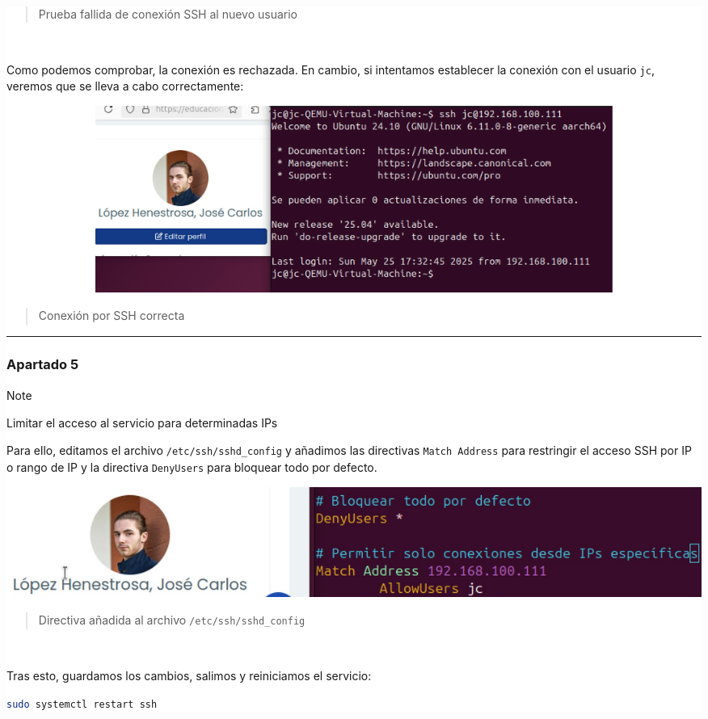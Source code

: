 >Prueba fallida de conexión SSH al nuevo usuario

<br>

Como podemos comprobar, la conexión es rechazada. En cambio, si intentamos establecer la conexión con el usuario `jc`, veremos que se lleva a cabo correctamente:

<div align="center">

![](capturas/04_limitar_acceso_para_un_usuario/4-3_prueba_correcta.png)
</div>

>Conexión por SSH correcta

---

### Apartado 5

>[!NOTE]
>Limitar el acceso al servicio para determinadas IPs

Para ello, editamos el archivo `/etc/ssh/sshd_config` y añadimos las directivas `Match Address` para restringir el acceso SSH por IP o rango de IP y la directiva `DenyUsers` para bloquear todo por defecto.

<div align="center">

![](capturas/05_limitar_acceso_para_una_ip/5-1_config.png)
</div>

>Directiva añadida al archivo `/etc/ssh/sshd_config`

<br>

Tras esto, guardamos los cambios, salimos y reiniciamos el servicio:

```bash
sudo systemctl restart ssh
```
